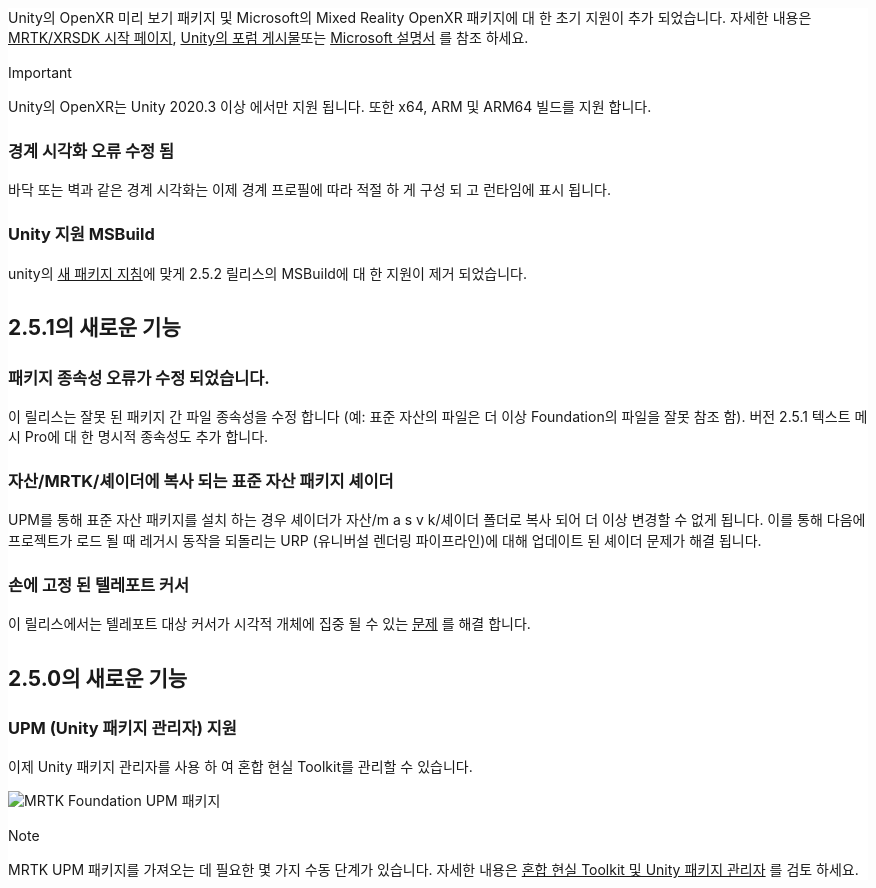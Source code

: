Unity의 OpenXR 미리 보기 패키지 및 Microsoft의 Mixed Reality OpenXR 패키지에 대 한 초기 지원이 추가 되었습니다. 자세한 내용은 [MRTK/XRSDK 시작 페이지](../configuration/getting-started-with-mrtk-and-xrsdk.md), [Unity의 포럼 게시물](https://forum.unity.com/threads/unity-support-for-openxr-in-preview.1023613/)또는 [Microsoft 설명서](/windows/mixed-reality/develop/unity/openxr-getting-started) 를 참조 하세요.

> [!IMPORTANT]
> Unity의 OpenXR는 Unity 2020.3 이상 에서만 지원 됩니다.
> 또한 x64, ARM 및 ARM64 빌드를 지원 합니다.

### <a name="boundary-visualization-errors-fixed"></a>경계 시각화 오류 수정 됨

바닥 또는 벽과 같은 경계 시각화는 이제 경계 프로필에 따라 적절 하 게 구성 되 고 런타임에 표시 됩니다.

### <a name="msbuild-for-unity-support"></a>Unity 지원 MSBuild

unity의 [새 패키지 지침](https://forum.unity.com/threads/updates-to-our-terms-of-service-and-new-package-guidelines.999940/)에 맞게 2.5.2 릴리스의 MSBuild에 대 한 지원이 제거 되었습니다.

## <a name="whats-new-in-251"></a>2.5.1의 새로운 기능

### <a name="package-dependency-errors-fixed"></a>패키지 종속성 오류가 수정 되었습니다.

이 릴리스는 잘못 된 패키지 간 파일 종속성을 수정 합니다 (예: 표준 자산의 파일은 더 이상 Foundation의 파일을 잘못 참조 함). 버전 2.5.1 텍스트 메시 Pro에 대 한 명시적 종속성도 추가 합니다.

### <a name="standard-assets-package-shaders-copied-to-assetsmrtkshaders"></a>자산/MRTK/셰이더에 복사 되는 표준 자산 패키지 셰이더

UPM를 통해 표준 자산 패키지를 설치 하는 경우 셰이더가 자산/m a s v k/셰이더 폴더로 복사 되어 더 이상 변경할 수 없게 됩니다. 이를 통해 다음에 프로젝트가 로드 될 때 레거시 동작을 되돌리는 URP (유니버설 렌더링 파이프라인)에 대해 업데이트 된 셰이더 문제가 해결 됩니다.

### <a name="fixed-teleport-cursor-sticking-to-hands"></a>손에 고정 된 텔레포트 커서

이 릴리스에서는 텔레포트 대상 커서가 시각적 개체에 집중 될 수 있는 [문제](https://github.com/microsoft/MixedRealityToolkit-Unity/issues/8755) 를 해결 합니다.

## <a name="whats-new-in-250"></a>2.5.0의 새로운 기능

### <a name="unity-package-manager-upm-support"></a>UPM (Unity 패키지 관리자) 지원

이제 Unity 패키지 관리자를 사용 하 여 혼합 현실 Toolkit를 관리할 수 있습니다.

![MRTK Foundation UPM 패키지](../features/images/packaging/MRTK_FoundationUPM.png)

> [!NOTE]
> MRTK UPM 패키지를 가져오는 데 필요한 몇 가지 수동 단계가 있습니다. 자세한 내용은 [혼합 현실 Toolkit 및 Unity 패키지 관리자](../configuration/usingupm.md) 를 검토 하세요.
